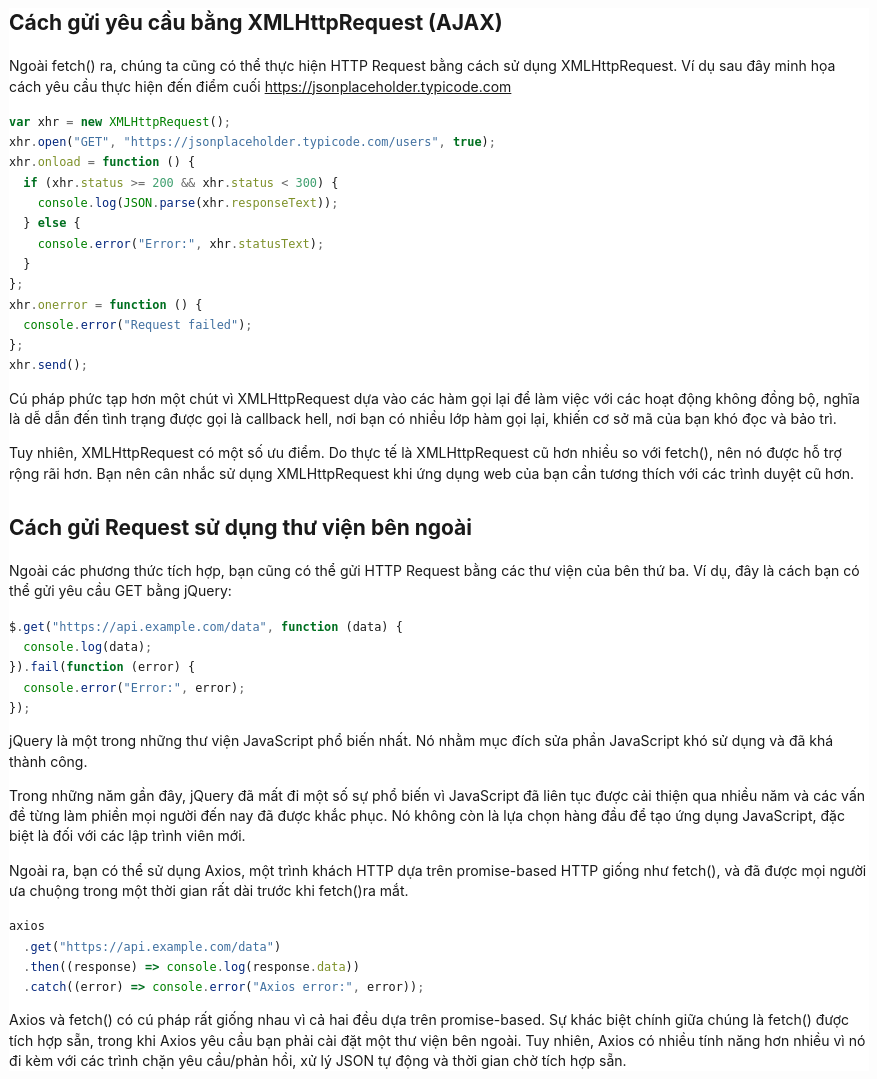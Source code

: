 ## Cách gửi yêu cầu bằng XMLHttpRequest (AJAX)

Ngoài fetch() ra, chúng ta cũng có thể thực hiện HTTP Request bằng cách sử dụng XMLHttpRequest. Ví dụ sau đây minh họa cách yêu cầu thực hiện đến điểm cuối https://jsonplaceholder.typicode.com
```javascript
var xhr = new XMLHttpRequest();
xhr.open("GET", "https://jsonplaceholder.typicode.com/users", true);
xhr.onload = function () {
  if (xhr.status >= 200 && xhr.status < 300) {
    console.log(JSON.parse(xhr.responseText));
  } else {
    console.error("Error:", xhr.statusText);
  }
};
xhr.onerror = function () {
  console.error("Request failed");
};
xhr.send();
```
Cú pháp phức tạp hơn một chút vì XMLHttpRequest dựa vào các hàm gọi lại để làm việc với các hoạt động không đồng bộ, nghĩa là dễ dẫn đến tình trạng được gọi là callback hell, nơi bạn có nhiều lớp hàm gọi lại, khiến cơ sở mã của bạn khó đọc và bảo trì.

Tuy nhiên, XMLHttpRequest có một số ưu điểm. Do thực tế là XMLHttpRequest cũ hơn nhiều so với fetch(), nên nó được hỗ trợ rộng rãi hơn. Bạn nên cân nhắc sử dụng XMLHttpRequest khi ứng dụng web của bạn cần tương thích với các trình duyệt cũ hơn.

## Cách gửi Request sử dụng thư viện bên ngoài

Ngoài các phương thức tích hợp, bạn cũng có thể gửi HTTP Request bằng các thư viện của bên thứ ba. Ví dụ, đây là cách bạn có thể gửi yêu cầu GET bằng jQuery:
```javascript
$.get("https://api.example.com/data", function (data) {
  console.log(data);
}).fail(function (error) {
  console.error("Error:", error);
});
```
jQuery là một trong những thư viện JavaScript phổ biến nhất. Nó nhằm mục đích sửa phần JavaScript khó sử dụng và đã khá thành công.

Trong những năm gần đây, jQuery đã mất đi một số sự phổ biến vì JavaScript đã liên tục được cải thiện qua nhiều năm và các vấn đề từng làm phiền mọi người đến nay đã được khắc phục. Nó không còn là lựa chọn hàng đầu để tạo ứng dụng JavaScript, đặc biệt là đối với các lập trình viên mới.

Ngoài ra, bạn có thể sử dụng Axios, một trình khách HTTP dựa trên promise-based HTTP giống như fetch(), và đã được mọi người ưa chuộng trong một thời gian rất dài trước khi fetch()ra mắt.
```javascript
axios
  .get("https://api.example.com/data")
  .then((response) => console.log(response.data))
  .catch((error) => console.error("Axios error:", error));

```
Axios và fetch() có cú pháp rất giống nhau vì cả hai đều dựa trên promise-based. Sự khác biệt chính giữa chúng là fetch() được tích hợp sẵn, trong khi Axios yêu cầu bạn phải cài đặt một thư viện bên ngoài. Tuy nhiên, Axios có nhiều tính năng hơn nhiều vì nó đi kèm với các trình chặn yêu cầu/phản hồi, xử lý JSON tự động và thời gian chờ tích hợp sẵn.
